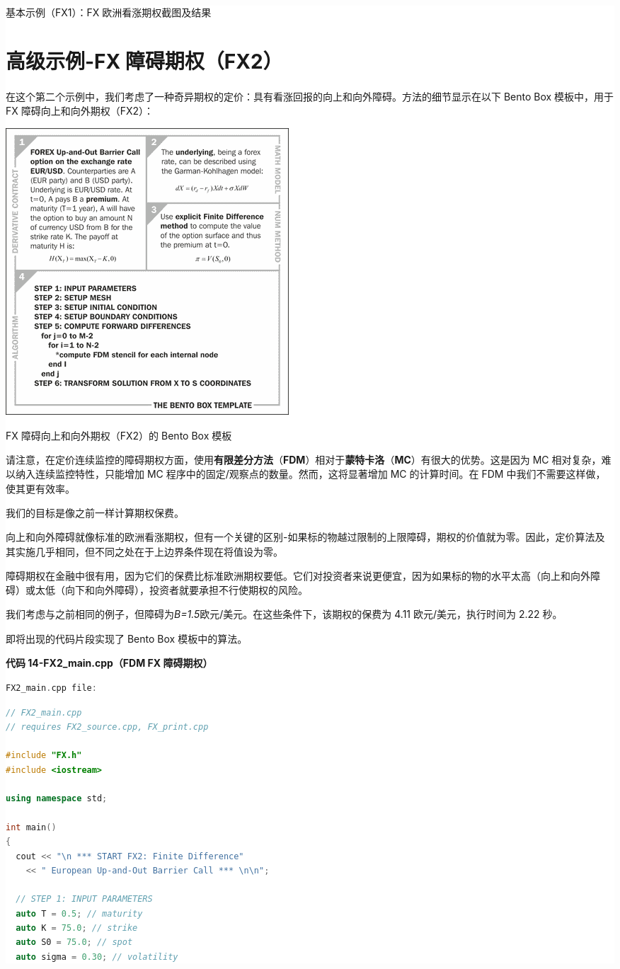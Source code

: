基本示例（FX1）：FX 欧洲看涨期权截图及结果

# 高级示例-FX 障碍期权（FX2）

在这个第二个示例中，我们考虑了一种奇异期权的定价：具有看涨回报的向上和向外障碍。方法的细节显示在以下 Bento Box 模板中，用于 FX 障碍向上和向外期权（FX2）：

![高级示例-FX 障碍期权（FX2）](img/00199.jpeg)

FX 障碍向上和向外期权（FX2）的 Bento Box 模板

请注意，在定价连续监控的障碍期权方面，使用**有限差分方法**（**FDM**）相对于**蒙特卡洛**（**MC**）有很大的优势。这是因为 MC 相对复杂，难以纳入连续监控特性，只能增加 MC 程序中的固定/观察点的数量。然而，这将显著增加 MC 的计算时间。在 FDM 中我们不需要这样做，使其更有效率。

我们的目标是像之前一样计算期权保费。

向上和向外障碍就像标准的欧洲看涨期权，但有一个关键的区别-如果标的物越过限制的上限障碍，期权的价值就为零。因此，定价算法及其实施几乎相同，但不同之处在于上边界条件现在将值设为零。

障碍期权在金融中很有用，因为它们的保费比标准欧洲期权要低。它们对投资者来说更便宜，因为如果标的物的水平太高（向上和向外障碍）或太低（向下和向外障碍），投资者就要承担不行使期权的风险。

我们考虑与之前相同的例子，但障碍为*B=1.5*欧元/美元。在这些条件下，该期权的保费为 4.11 欧元/美元，执行时间为 2.22 秒。

即将出现的代码片段实现了 Bento Box 模板中的算法。

**代码 14-FX2_main.cpp（FDM FX 障碍期权）**

```cpp
FX2_main.cpp file:
```

```cpp
// FX2_main.cpp
// requires FX2_source.cpp, FX_print.cpp

#include "FX.h"
#include <iostream>

using namespace std;

int main()
{
  cout << "\n *** START FX2: Finite Difference"
    << " European Up-and-Out Barrier Call *** \n\n";

  // STEP 1: INPUT PARAMETERS
  auto T = 0.5; // maturity
  auto K = 75.0; // strike
  auto S0 = 75.0; // spot
  auto sigma = 0.30; // volatility
```